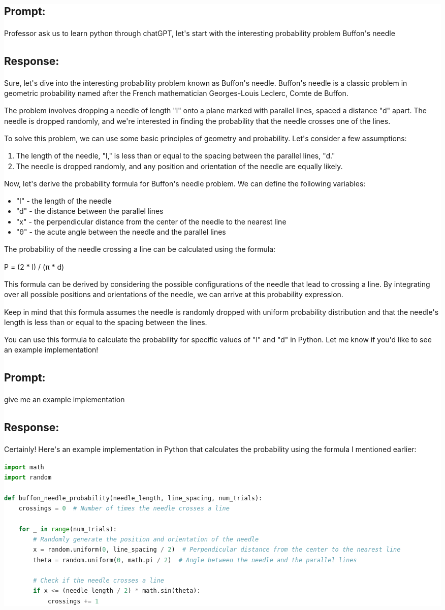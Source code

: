 ## Prompt:
Professor ask us to learn python through chatGPT, let's start with the interesting probability problem Buffon's needle

## Response:
Sure, let's dive into the interesting probability problem known as Buffon's needle. Buffon's needle is a classic problem in geometric probability named after the French mathematician Georges-Louis Leclerc, Comte de Buffon.

The problem involves dropping a needle of length "l" onto a plane marked with parallel lines, spaced a distance "d" apart. The needle is dropped randomly, and we're interested in finding the probability that the needle crosses one of the lines.

To solve this problem, we can use some basic principles of geometry and probability. Let's consider a few assumptions:

1. The length of the needle, "l," is less than or equal to the spacing between the parallel lines, "d."
2. The needle is dropped randomly, and any position and orientation of the needle are equally likely.

Now, let's derive the probability formula for Buffon's needle problem. We can define the following variables:

* "l" - the length of the needle
* "d" - the distance between the parallel lines
* "x" - the perpendicular distance from the center of the needle to the nearest line
* "θ" - the acute angle between the needle and the parallel lines

The probability of the needle crossing a line can be calculated using the formula:

P = (2 \* l) / (π \* d)

This formula can be derived by considering the possible configurations of the needle that lead to crossing a line. By integrating over all possible positions and orientations of the needle, we can arrive at this probability expression.

Keep in mind that this formula assumes the needle is randomly dropped with uniform probability distribution and that the needle's length is less than or equal to the spacing between the lines.

You can use this formula to calculate the probability for specific values of "l" and "d" in Python. Let me know if you'd like to see an example implementation!

## Prompt:
give me an example implementation

## Response:
Certainly! Here's an example implementation in Python that calculates the probability using the formula I mentioned earlier:

```python
import math
import random

def buffon_needle_probability(needle_length, line_spacing, num_trials):
    crossings = 0  # Number of times the needle crosses a line
    
    for _ in range(num_trials):
        # Randomly generate the position and orientation of the needle
        x = random.uniform(0, line_spacing / 2)  # Perpendicular distance from the center to the nearest line
        theta = random.uniform(0, math.pi / 2)  # Angle between the needle and the parallel lines
        
        # Check if the needle crosses a line
        if x <= (needle_length / 2) * math.sin(theta):
            crossings += 1
```